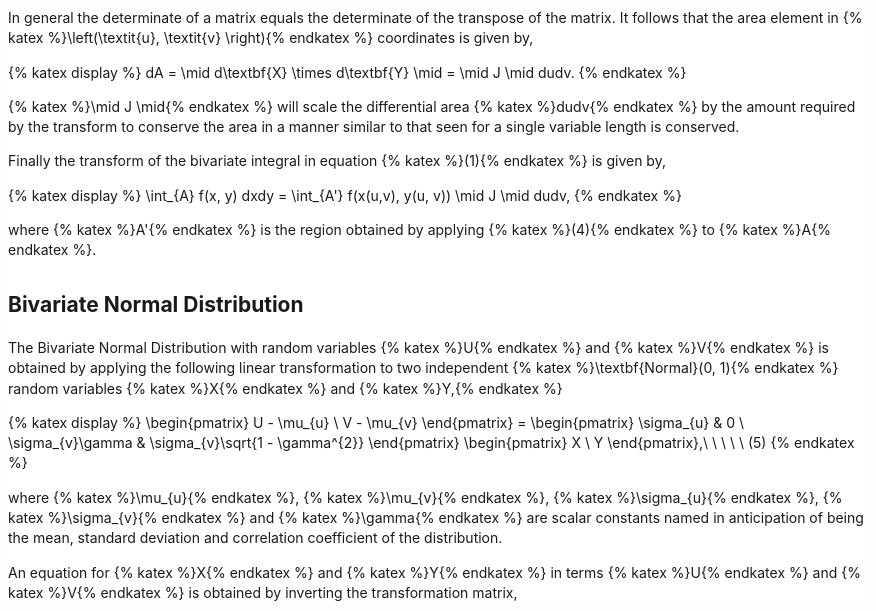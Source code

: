 In general the determinate of a matrix equals the determinate of the transpose of the matrix. It follows
that the area element in {% katex %}\left(\textit{u}, \textit{v} \right){% endkatex %}
coordinates is given by,

{% katex display %}
dA = \mid d\textbf{X} \times d\textbf{Y} \mid = \mid J \mid dudv.
{% endkatex %}

{% katex %}\mid J \mid{% endkatex %} will scale the differential area {% katex %}dudv{% endkatex %}
by the amount required by the transform to conserve the area in a manner similar to that seen for a
single variable length is conserved.

Finally the transform of the bivariate integral in equation {% katex %}(1){% endkatex %} is given by,

{% katex display %}
\int_{A} f(x, y) dxdy = \int_{A'} f(x(u,v), y(u, v)) \mid J \mid dudv,
{% endkatex %}

where {% katex %}A'{% endkatex %} is the region obtained by applying {% katex %}(4){% endkatex %}
to {% katex %}A{% endkatex %}.

## Bivariate Normal Distribution

The Bivariate Normal Distribution with random variables {% katex %}U{% endkatex %} and
{% katex %}V{% endkatex %} is obtained by applying the following linear transformation to
two independent {% katex %}\textbf{Normal}(0, 1){% endkatex %} random variables
{% katex %}X{% endkatex %} and {% katex %}Y,{% endkatex %}

{% katex display %}
\begin{pmatrix}
U - \mu_{u} \\
V - \mu_{v}
\end{pmatrix} =
\begin{pmatrix}
\sigma_{u} & 0 \\
\sigma_{v}\gamma & \sigma_{v}\sqrt{1 - \gamma^{2}}
\end{pmatrix}
\begin{pmatrix}
X \\
Y
\end{pmatrix},\ \ \ \ \ (5)
{% endkatex %}

where {% katex %}\mu_{u}{% endkatex %}, {% katex %}\mu_{v}{% endkatex %},
{% katex %}\sigma_{u}{% endkatex %}, {% katex %}\sigma_{v}{% endkatex %} and
{% katex %}\gamma{% endkatex %} are scalar constants named in anticipation of
being the mean, standard deviation and correlation coefficient
of the distribution.

An equation for {% katex %}X{% endkatex %} and {% katex %}Y{% endkatex %} in terms
{% katex %}U{% endkatex %}
and {% katex %}V{% endkatex %} is obtained by inverting the transformation matrix,
